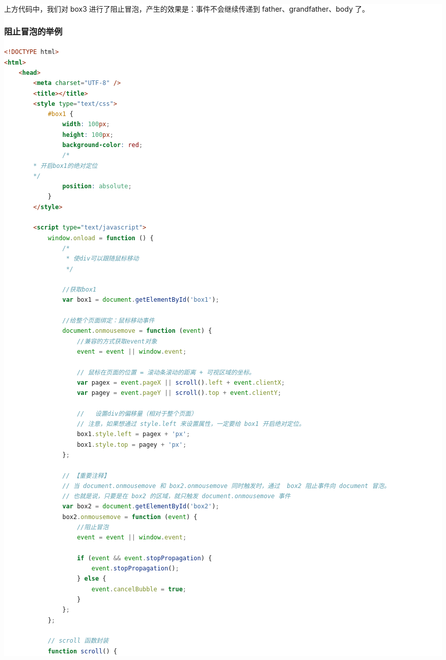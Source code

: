 上方代码中，我们对 box3 进行了阻止冒泡，产生的效果是：事件不会继续传递到 father、grandfather、body 了。

### 阻止冒泡的举例

```html
<!DOCTYPE html>
<html>
	<head>
		<meta charset="UTF-8" />
		<title></title>
		<style type="text/css">
			#box1 {
				width: 100px;
				height: 100px;
				background-color: red;
				/*
        * 开启box1的绝对定位
        */
				position: absolute;
			}
		</style>

		<script type="text/javascript">
			window.onload = function () {
				/*
				 * 使div可以跟随鼠标移动
				 */

				//获取box1
				var box1 = document.getElementById('box1');

				//给整个页面绑定：鼠标移动事件
				document.onmousemove = function (event) {
					//兼容的方式获取event对象
					event = event || window.event;

					// 鼠标在页面的位置 = 滚动条滚动的距离 + 可视区域的坐标。
					var pagex = event.pageX || scroll().left + event.clientX;
					var pagey = event.pageY || scroll().top + event.clientY;

					//   设置div的偏移量（相对于整个页面）
					// 注意，如果想通过 style.left 来设置属性，一定要给 box1 开启绝对定位。
					box1.style.left = pagex + 'px';
					box1.style.top = pagey + 'px';
				};

				// 【重要注释】
				// 当 document.onmousemove 和 box2.onmousemove 同时触发时，通过  box2 阻止事件向 document 冒泡。
				// 也就是说，只要是在 box2 的区域，就只触发 document.onmousemove 事件
				var box2 = document.getElementById('box2');
				box2.onmousemove = function (event) {
					//阻止冒泡
					event = event || window.event;

					if (event && event.stopPropagation) {
						event.stopPropagation();
					} else {
						event.cancelBubble = true;
					}
				};
			};

			// scroll 函数封装
			function scroll() {
```